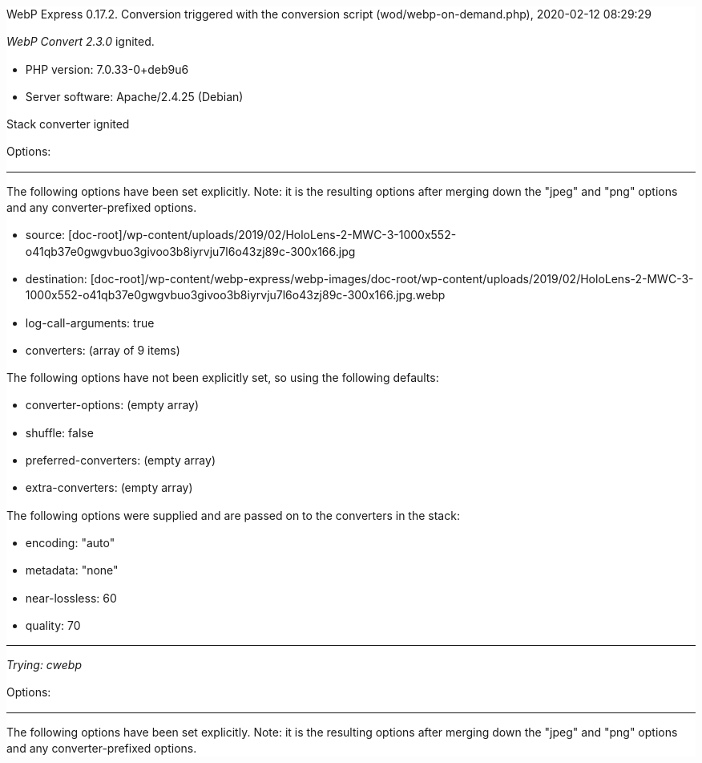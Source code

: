 WebP Express 0.17.2. Conversion triggered with the conversion script (wod/webp-on-demand.php), 2020-02-12 08:29:29


*WebP Convert 2.3.0*  ignited.

- PHP version: 7.0.33-0+deb9u6

- Server software: Apache/2.4.25 (Debian)


Stack converter ignited


Options:

------------

The following options have been set explicitly. Note: it is the resulting options after merging down the "jpeg" and "png" options and any converter-prefixed options.

- source: [doc-root]/wp-content/uploads/2019/02/HoloLens-2-MWC-3-1000x552-o41qb37e0gwgvbuo3givoo3b8iyrvju7l6o43zj89c-300x166.jpg

- destination: [doc-root]/wp-content/webp-express/webp-images/doc-root/wp-content/uploads/2019/02/HoloLens-2-MWC-3-1000x552-o41qb37e0gwgvbuo3givoo3b8iyrvju7l6o43zj89c-300x166.jpg.webp

- log-call-arguments: true

- converters: (array of 9 items)


The following options have not been explicitly set, so using the following defaults:

- converter-options: (empty array)

- shuffle: false

- preferred-converters: (empty array)

- extra-converters: (empty array)


The following options were supplied and are passed on to the converters in the stack:

- encoding: "auto"

- metadata: "none"

- near-lossless: 60

- quality: 70

------------



*Trying: cwebp* 


Options:

------------

The following options have been set explicitly. Note: it is the resulting options after merging down the "jpeg" and "png" options and any converter-prefixed options.
